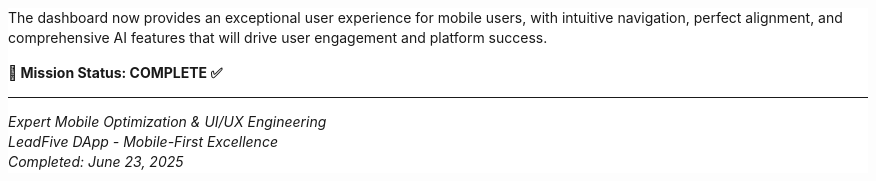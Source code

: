 The dashboard now provides an exceptional user experience for mobile users, with intuitive navigation, perfect alignment, and comprehensive AI features that will drive user engagement and platform success.

**🎯 Mission Status: COMPLETE ✅**

---

*Expert Mobile Optimization & UI/UX Engineering*  
*LeadFive DApp - Mobile-First Excellence*  
*Completed: June 23, 2025*
